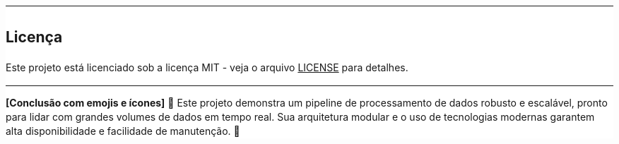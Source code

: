 
---

## Licença

Este projeto está licenciado sob a licença MIT - veja o arquivo [LICENSE](LICENSE) para detalhes.


---

**[Conclusão com emojis e ícones]** 🎉  Este projeto demonstra um pipeline de processamento de dados robusto e escalável, pronto para lidar com grandes volumes de dados em tempo real.  Sua arquitetura modular e o uso de tecnologias modernas garantem alta disponibilidade e facilidade de manutenção. 🚀

